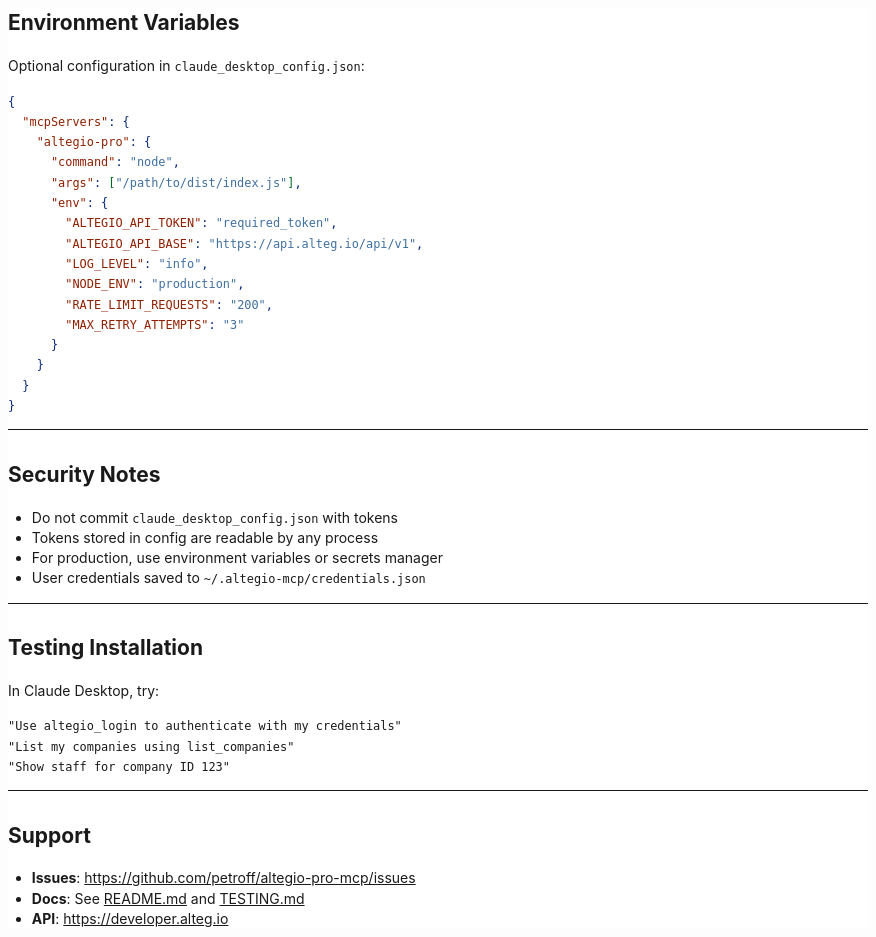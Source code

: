 
## Environment Variables

Optional configuration in `claude_desktop_config.json`:

```json
{
  "mcpServers": {
    "altegio-pro": {
      "command": "node",
      "args": ["/path/to/dist/index.js"],
      "env": {
        "ALTEGIO_API_TOKEN": "required_token",
        "ALTEGIO_API_BASE": "https://api.alteg.io/api/v1",
        "LOG_LEVEL": "info",
        "NODE_ENV": "production",
        "RATE_LIMIT_REQUESTS": "200",
        "MAX_RETRY_ATTEMPTS": "3"
      }
    }
  }
}
```

---

## Security Notes

- Do not commit `claude_desktop_config.json` with tokens
- Tokens stored in config are readable by any process
- For production, use environment variables or secrets manager
- User credentials saved to `~/.altegio-mcp/credentials.json`

---

## Testing Installation

In Claude Desktop, try:

```
"Use altegio_login to authenticate with my credentials"
"List my companies using list_companies"
"Show staff for company ID 123"
```

---

## Support

- **Issues**: https://github.com/petroff/altegio-pro-mcp/issues
- **Docs**: See [README.md](README.md) and [TESTING.md](TESTING.md)
- **API**: https://developer.alteg.io
